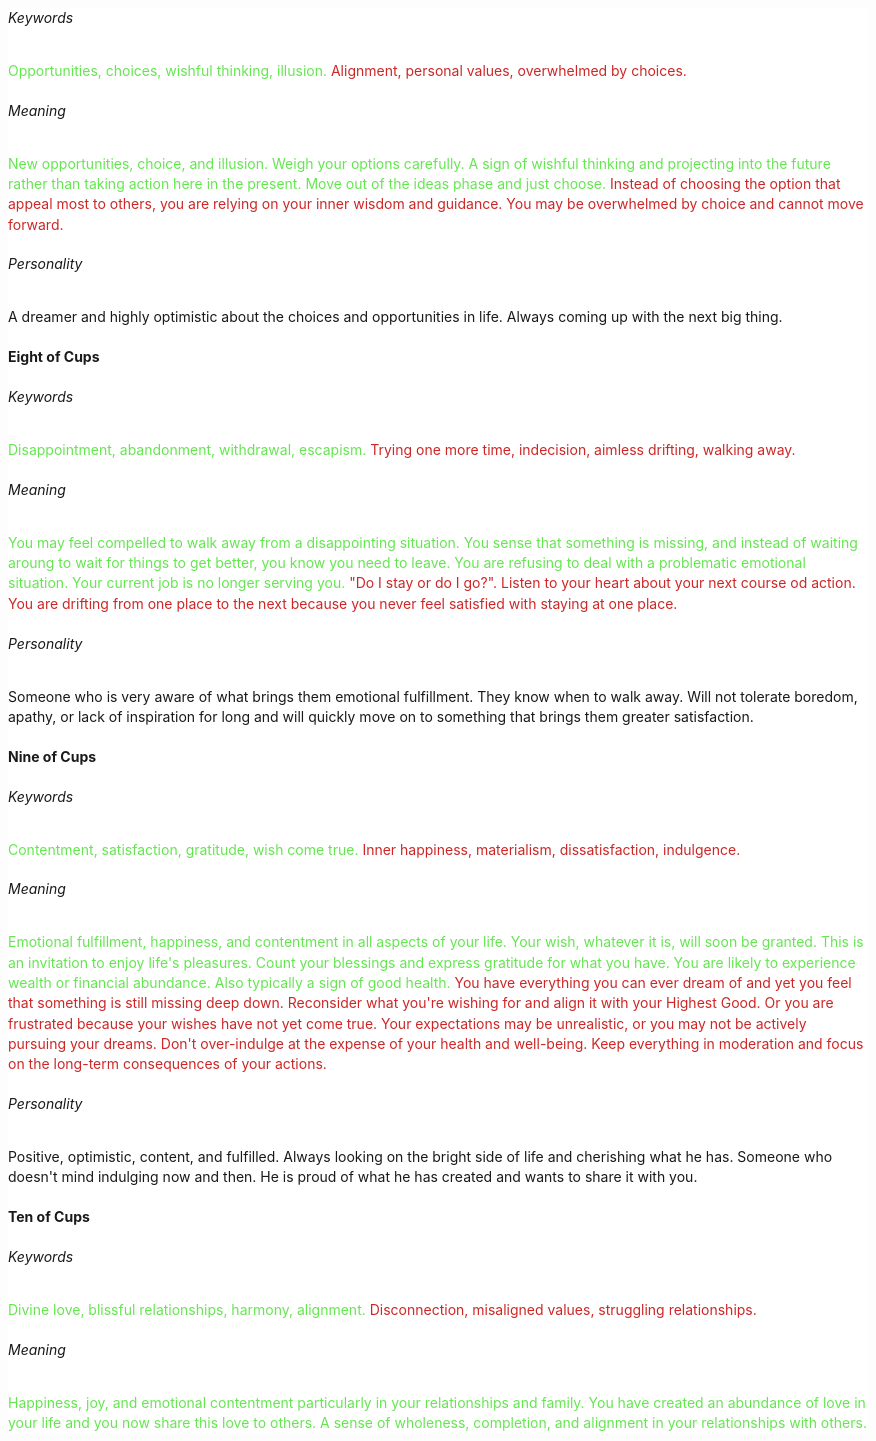 ###### Keywords
<span style="color:#65E651">Opportunities, choices, wishful thinking, illusion.</span>
<span style="color:#CD2727">Alignment, personal values, overwhelmed by choices.</span>
###### Meaning
<span style="color:#65E651">New opportunities, choice, and illusion. Weigh your options carefully. A sign of wishful thinking and projecting into the future rather than taking action here in the present. Move out of the ideas phase and just choose.</span>
<span style="color:#CD2727">Instead of choosing the option that appeal most to others, you are relying on your inner wisdom and guidance. You may be overwhelmed by choice and cannot move forward.</span>
###### Personality
A dreamer and highly optimistic about the choices and opportunities in life. Always coming up with the next big thing.
#### Eight of Cups
###### Keywords
<span style="color:#65E651">Disappointment, abandonment, withdrawal, escapism. </span>
<span style="color:#CD2727">Trying one more time, indecision, aimless drifting, walking away.</span>
###### Meaning
<span style="color:#65E651">You may feel compelled to walk away from a disappointing situation. You sense that something is missing, and instead of waiting aroung to wait for things to get better, you know you need to leave. You are refusing to deal with a problematic emotional situation. Your current job is no longer serving you.</span>
<span style="color:#CD2727">"Do I stay or do I go?". Listen to your heart about your next course od action. You are drifting from one place to the next because you never feel satisfied with staying at one place.</span>
###### Personality
Someone who is very aware of what brings them emotional fulfillment. They know when to walk away. Will not tolerate boredom, apathy, or lack of inspiration for long and will quickly move on to something that brings them greater satisfaction.
#### Nine of Cups
###### Keywords
<span style="color:#65E651">Contentment, satisfaction, gratitude, wish come true. </span>
<span style="color:#CD2727">Inner happiness, materialism, dissatisfaction, indulgence.</span>
###### Meaning
<span style="color:#65E651">Emotional fulfillment, happiness, and contentment in all aspects of your life. Your wish, whatever it is, will soon be granted. This is an invitation to enjoy life's pleasures. Count your blessings and express gratitude for what you have. You are likely to experience wealth or financial abundance. Also typically a sign of good health.</span>
<span style="color:#CD2727">You have everything you can ever dream of and yet you feel that something is still missing deep down. Reconsider what you're wishing for and align it with your Highest Good. Or you are frustrated because your wishes have not yet come true. Your expectations may be unrealistic, or you may not be actively pursuing your dreams. Don't over-indulge at the expense of your health and well-being. Keep everything in moderation and focus on the long-term consequences of your actions.</span>
###### Personality
Positive, optimistic, content, and fulfilled. Always looking on the bright side of life and cherishing what he has. Someone who doesn't mind indulging now and then. He is proud of what he has created and wants to share it with you.
#### Ten of Cups
###### Keywords
<span style="color:#65E651">Divine love, blissful relationships, harmony, alignment.</span>
<span style="color:#CD2727">Disconnection, misaligned values, struggling relationships.</span>
###### Meaning
<span style="color:#65E651">Happiness, joy, and emotional contentment particularly in your relationships and family. You have created an abundance of love in your life and you now share this love to others. A sense of wholeness, completion, and alignment in your relationships with others.</span>